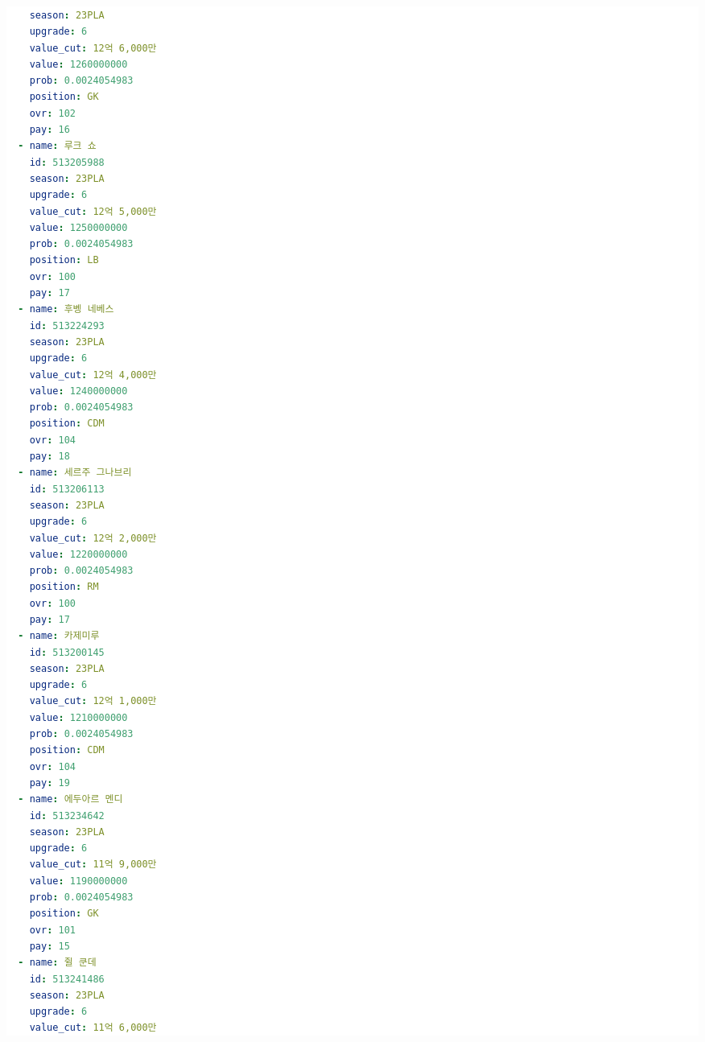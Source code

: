 ```yaml
    season: 23PLA
    upgrade: 6
    value_cut: 12억 6,000만
    value: 1260000000
    prob: 0.0024054983
    position: GK
    ovr: 102
    pay: 16
  - name: 루크 쇼
    id: 513205988
    season: 23PLA
    upgrade: 6
    value_cut: 12억 5,000만
    value: 1250000000
    prob: 0.0024054983
    position: LB
    ovr: 100
    pay: 17
  - name: 후벵 네베스
    id: 513224293
    season: 23PLA
    upgrade: 6
    value_cut: 12억 4,000만
    value: 1240000000
    prob: 0.0024054983
    position: CDM
    ovr: 104
    pay: 18
  - name: 세르주 그나브리
    id: 513206113
    season: 23PLA
    upgrade: 6
    value_cut: 12억 2,000만
    value: 1220000000
    prob: 0.0024054983
    position: RM
    ovr: 100
    pay: 17
  - name: 카제미루
    id: 513200145
    season: 23PLA
    upgrade: 6
    value_cut: 12억 1,000만
    value: 1210000000
    prob: 0.0024054983
    position: CDM
    ovr: 104
    pay: 19
  - name: 에두아르 멘디
    id: 513234642
    season: 23PLA
    upgrade: 6
    value_cut: 11억 9,000만
    value: 1190000000
    prob: 0.0024054983
    position: GK
    ovr: 101
    pay: 15
  - name: 쥘 쿤데
    id: 513241486
    season: 23PLA
    upgrade: 6
    value_cut: 11억 6,000만
```